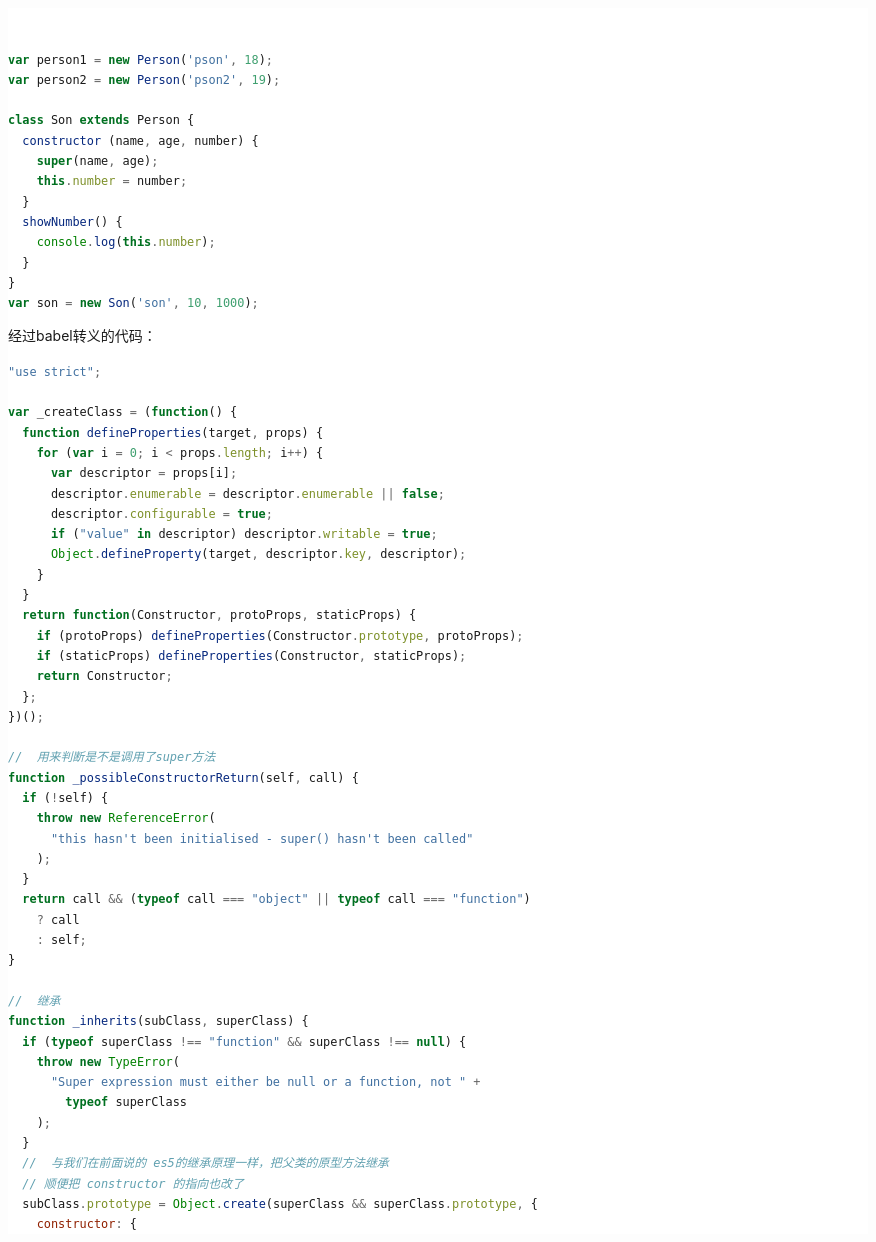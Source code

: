 ```js


var person1 = new Person('pson', 18);
var person2 = new Person('pson2', 19);

class Son extends Person {
  constructor (name, age, number) {
    super(name, age);
    this.number = number;
  }
  showNumber() {
    console.log(this.number);
  }
}
var son = new Son('son', 10, 1000);

```

经过babel转义的代码：

```js
"use strict";

var _createClass = (function() {
  function defineProperties(target, props) {
    for (var i = 0; i < props.length; i++) {
      var descriptor = props[i];
      descriptor.enumerable = descriptor.enumerable || false;
      descriptor.configurable = true;
      if ("value" in descriptor) descriptor.writable = true;
      Object.defineProperty(target, descriptor.key, descriptor);
    }
  }
  return function(Constructor, protoProps, staticProps) {
    if (protoProps) defineProperties(Constructor.prototype, protoProps);
    if (staticProps) defineProperties(Constructor, staticProps);
    return Constructor;
  };
})();

//  用来判断是不是调用了super方法
function _possibleConstructorReturn(self, call) {
  if (!self) {
    throw new ReferenceError(
      "this hasn't been initialised - super() hasn't been called"
    );
  }
  return call && (typeof call === "object" || typeof call === "function")
    ? call
    : self;
}

//  继承
function _inherits(subClass, superClass) {
  if (typeof superClass !== "function" && superClass !== null) {
    throw new TypeError(
      "Super expression must either be null or a function, not " +
        typeof superClass
    );
  }
  //  与我们在前面说的 es5的继承原理一样，把父类的原型方法继承
  // 顺便把 constructor 的指向也改了
  subClass.prototype = Object.create(superClass && superClass.prototype, {
    constructor: {
```